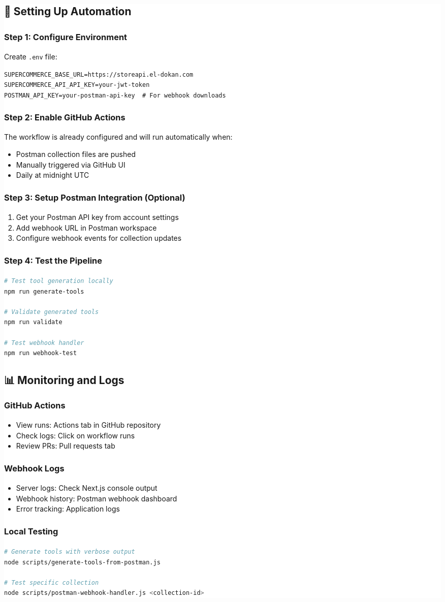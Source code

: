 ## 🚀 Setting Up Automation

### Step 1: Configure Environment

Create `.env` file:
```env
SUPERCOMMERCE_BASE_URL=https://storeapi.el-dokan.com
SUPERCOMMERCE_API_API_KEY=your-jwt-token
POSTMAN_API_KEY=your-postman-api-key  # For webhook downloads
```

### Step 2: Enable GitHub Actions

The workflow is already configured and will run automatically when:
- Postman collection files are pushed
- Manually triggered via GitHub UI
- Daily at midnight UTC

### Step 3: Setup Postman Integration (Optional)

1. Get your Postman API key from account settings
2. Add webhook URL in Postman workspace
3. Configure webhook events for collection updates

### Step 4: Test the Pipeline

```bash
# Test tool generation locally
npm run generate-tools

# Validate generated tools
npm run validate

# Test webhook handler
npm run webhook-test
```

## 📊 Monitoring and Logs

### GitHub Actions
- View runs: Actions tab in GitHub repository
- Check logs: Click on workflow runs
- Review PRs: Pull requests tab

### Webhook Logs
- Server logs: Check Next.js console output
- Webhook history: Postman webhook dashboard
- Error tracking: Application logs

### Local Testing
```bash
# Generate tools with verbose output
node scripts/generate-tools-from-postman.js

# Test specific collection
node scripts/postman-webhook-handler.js <collection-id>
```
